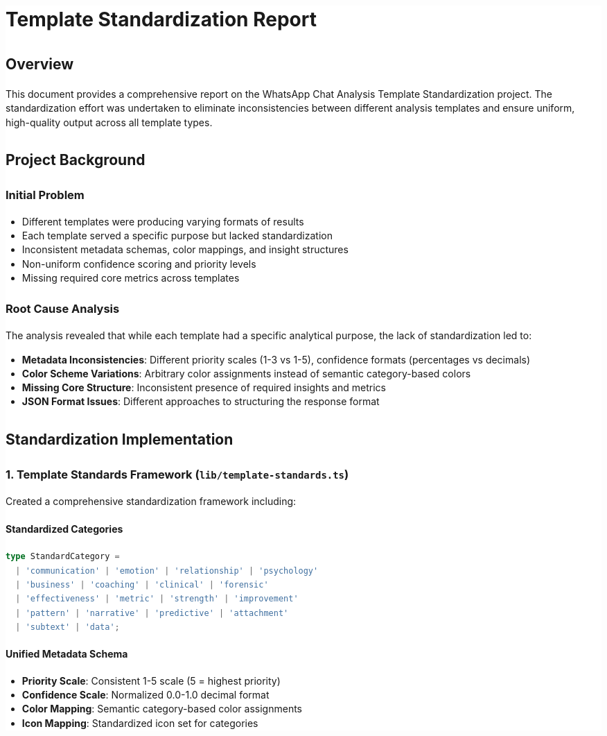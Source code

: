 # Template Standardization Report

## Overview

This document provides a comprehensive report on the WhatsApp Chat Analysis Template Standardization project. The standardization effort was undertaken to eliminate inconsistencies between different analysis templates and ensure uniform, high-quality output across all template types.

## Project Background

### Initial Problem
- Different templates were producing varying formats of results
- Each template served a specific purpose but lacked standardization
- Inconsistent metadata schemas, color mappings, and insight structures
- Non-uniform confidence scoring and priority levels
- Missing required core metrics across templates

### Root Cause Analysis
The analysis revealed that while each template had a specific analytical purpose, the lack of standardization led to:
- **Metadata Inconsistencies**: Different priority scales (1-3 vs 1-5), confidence formats (percentages vs decimals)
- **Color Scheme Variations**: Arbitrary color assignments instead of semantic category-based colors
- **Missing Core Structure**: Inconsistent presence of required insights and metrics
- **JSON Format Issues**: Different approaches to structuring the response format

## Standardization Implementation

### 1. Template Standards Framework (`lib/template-standards.ts`)

Created a comprehensive standardization framework including:

#### Standardized Categories
```typescript
type StandardCategory = 
  | 'communication' | 'emotion' | 'relationship' | 'psychology' 
  | 'business' | 'coaching' | 'clinical' | 'forensic' 
  | 'effectiveness' | 'metric' | 'strength' | 'improvement'
  | 'pattern' | 'narrative' | 'predictive' | 'attachment' 
  | 'subtext' | 'data';
```

#### Unified Metadata Schema
- **Priority Scale**: Consistent 1-5 scale (5 = highest priority)
- **Confidence Scale**: Normalized 0.0-1.0 decimal format
- **Color Mapping**: Semantic category-based color assignments
- **Icon Mapping**: Standardized icon set for categories
